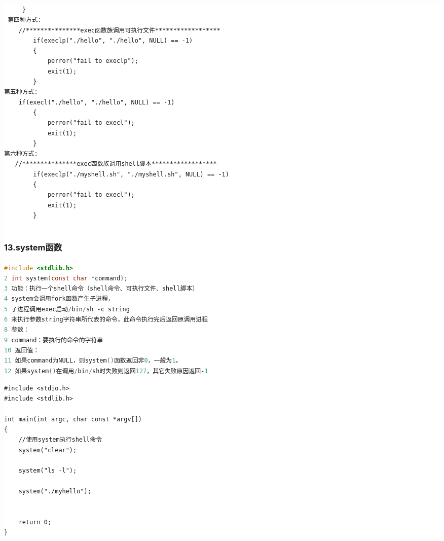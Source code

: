 ~~~
     }
 第四种方式:
    //***************exec函数族调用可执行文件******************     
        if(execlp("./hello", "./hello", NULL) == -1)
        {
            perror("fail to execlp");
            exit(1);
        }
第五种方式:
    if(execl("./hello", "./hello", NULL) == -1)
        {
            perror("fail to execl");
            exit(1);
        }
第六种方式:
   //***************exec函数族调用shell脚本******************       
        if(execlp("./myshell.sh", "./myshell.sh", NULL) == -1)
        {
            perror("fail to execl");
            exit(1);
        }


~~~

### **13.system函数**

~~~c
#include <stdlib.h>
2 int system(const char *command);
3 功能：执行一个shell命令（shell命令、可执行文件、shell脚本）
4 system会调用fork函数产生子进程，
5 子进程调用exec启动/bin/sh ‐c string
6 来执行参数string字符串所代表的命令，此命令执行完后返回原调用进程
8 参数：
9 command：要执行的命令的字符串
10 返回值：
11 如果command为NULL，则system()函数返回非0，一般为1。
12 如果system()在调用/bin/sh时失败则返回127，其它失败原因返回‐1
~~~

~~~
#include <stdio.h>
#include <stdlib.h>

int main(int argc, char const *argv[])
{
    //使用system执行shell命令
    system("clear");

    system("ls -l");

    system("./myhello");


    return 0;
}
~~~

